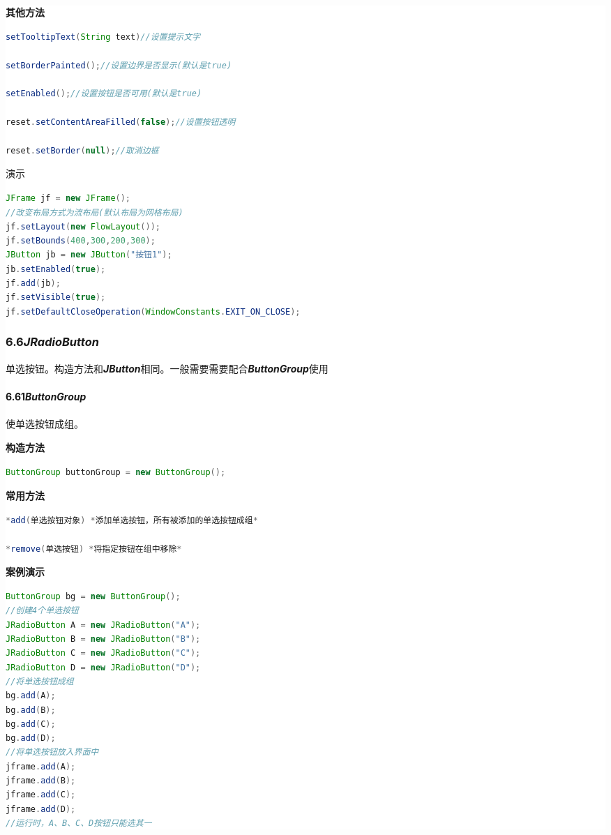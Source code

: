 **其他方法**

```java
setTooltipText(String text)//设置提示文字

setBorderPainted();//设置边界是否显示(默认是true)

setEnabled();//设置按钮是否可用(默认是true)

reset.setContentAreaFilled(false);//设置按钮透明
        
reset.setBorder(null);//取消边框
```

演示

```java
JFrame jf = new JFrame();
//改变布局方式为流布局(默认布局为网格布局)
jf.setLayout(new FlowLayout());
jf.setBounds(400,300,200,300);
JButton jb = new JButton("按钮1");
jb.setEnabled(true);
jf.add(jb);
jf.setVisible(true);
jf.setDefaultCloseOperation(WindowConstants.EXIT_ON_CLOSE);
```

### 6.6***JRadioButton***

单选按钮。构造方法和***JButton***相同。一般需要需要配合***ButtonGroup***使用

#### 6.61***ButtonGroup***

使单选按钮成组。

**构造方法**

```java
ButtonGroup buttonGroup = new ButtonGroup();
```

**常用方法**

```java
*add(单选按钮对象) *添加单选按钮，所有被添加的单选按钮成组*

*remove(单选按钮) *将指定按钮在组中移除*
```

**案例演示**

```java
ButtonGroup bg = new ButtonGroup();
//创建4个单选按钮
JRadioButton A = new JRadioButton("A");
JRadioButton B = new JRadioButton("B");
JRadioButton C = new JRadioButton("C");
JRadioButton D = new JRadioButton("D");
//将单选按钮成组
bg.add(A);
bg.add(B);
bg.add(C);
bg.add(D);
//将单选按钮放入界面中
jframe.add(A);
jframe.add(B);
jframe.add(C);
jframe.add(D);
//运行时，A、B、C、D按钮只能选其一
```
